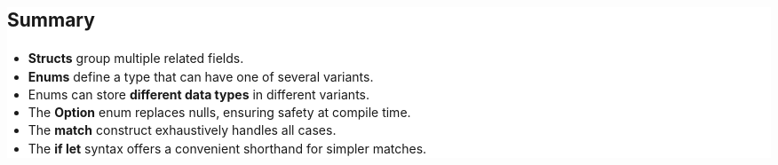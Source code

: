 
## Summary

* **Structs** group multiple related fields.
* **Enums** define a type that can have one of several variants.
* Enums can store **different data types** in different variants.
* The **Option** enum replaces nulls, ensuring safety at compile time.
* The **match** construct exhaustively handles all cases.
* The **if let** syntax offers a convenient shorthand for simpler matches.
